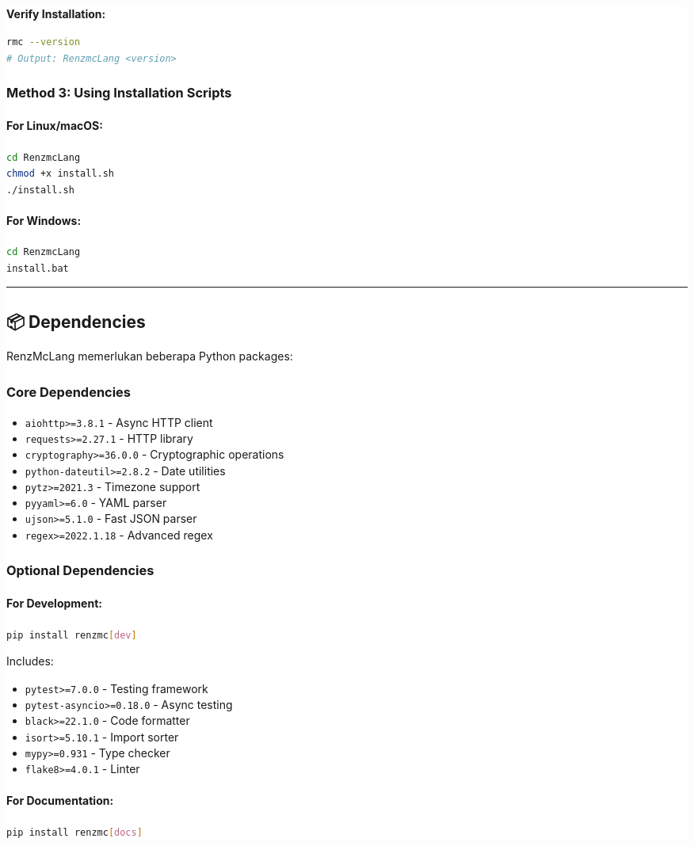 **Verify Installation:**
```bash
rmc --version
# Output: RenzmcLang <version>
```

### Method 3: Using Installation Scripts

#### For Linux/macOS:
```bash
cd RenzmcLang
chmod +x install.sh
./install.sh
```

#### For Windows:
```cmd
cd RenzmcLang
install.bat
```

---

## 📦 Dependencies

RenzMcLang memerlukan beberapa Python packages:

### Core Dependencies
- `aiohttp>=3.8.1` - Async HTTP client
- `requests>=2.27.1` - HTTP library
- `cryptography>=36.0.0` - Cryptographic operations
- `python-dateutil>=2.8.2` - Date utilities
- `pytz>=2021.3` - Timezone support
- `pyyaml>=6.0` - YAML parser
- `ujson>=5.1.0` - Fast JSON parser
- `regex>=2022.1.18` - Advanced regex

### Optional Dependencies

#### For Development:
```bash
pip install renzmc[dev]
```

Includes:
- `pytest>=7.0.0` - Testing framework
- `pytest-asyncio>=0.18.0` - Async testing
- `black>=22.1.0` - Code formatter
- `isort>=5.10.1` - Import sorter
- `mypy>=0.931` - Type checker
- `flake8>=4.0.1` - Linter

#### For Documentation:
```bash
pip install renzmc[docs]
```
